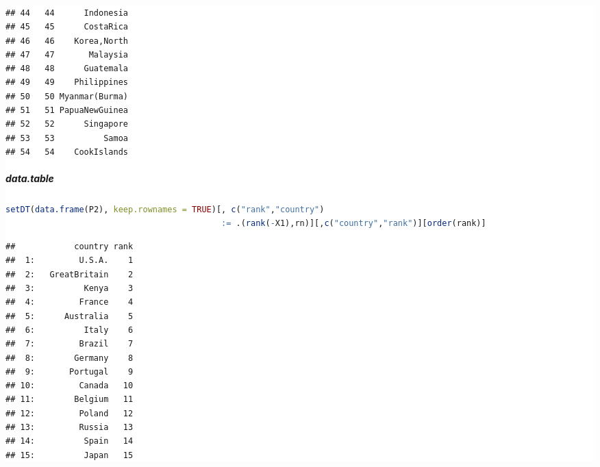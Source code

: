     ## 44   44      Indonesia
    ## 45   45      CostaRica
    ## 46   46    Korea,North
    ## 47   47       Malaysia
    ## 48   48      Guatemala
    ## 49   49    Philippines
    ## 50   50 Myanmar(Burma)
    ## 51   51 PapuaNewGuinea
    ## 52   52      Singapore
    ## 53   53          Samoa
    ## 54   54    CookIslands

##### data.table

``` r
setDT(data.frame(P2), keep.rownames = TRUE)[, c("rank","country") 
                                            := .(rank(-X1),rn)][,c("country","rank")][order(rank)]
```

    ##            country rank
    ##  1:         U.S.A.    1
    ##  2:   GreatBritain    2
    ##  3:          Kenya    3
    ##  4:         France    4
    ##  5:      Australia    5
    ##  6:          Italy    6
    ##  7:         Brazil    7
    ##  8:        Germany    8
    ##  9:       Portugal    9
    ## 10:         Canada   10
    ## 11:        Belgium   11
    ## 12:         Poland   12
    ## 13:         Russia   13
    ## 14:          Spain   14
    ## 15:          Japan   15